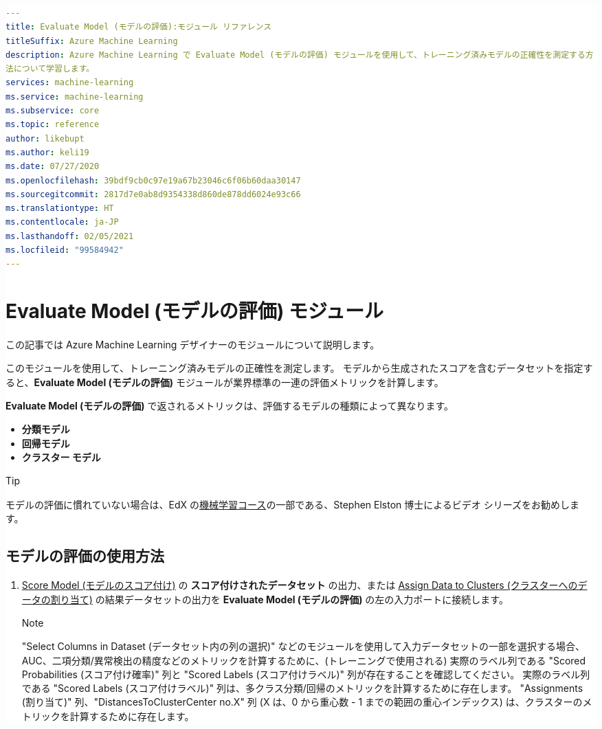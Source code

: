 ```yaml
---
title: Evaluate Model (モデルの評価):モジュール リファレンス
titleSuffix: Azure Machine Learning
description: Azure Machine Learning で Evaluate Model (モデルの評価) モジュールを使用して、トレーニング済みモデルの正確性を測定する方法について学習します。
services: machine-learning
ms.service: machine-learning
ms.subservice: core
ms.topic: reference
author: likebupt
ms.author: keli19
ms.date: 07/27/2020
ms.openlocfilehash: 39bdf9cb0c97e19a67b23046c6f06b60daa30147
ms.sourcegitcommit: 2817d7e0ab8d9354338d860de878dd6024e93c66
ms.translationtype: HT
ms.contentlocale: ja-JP
ms.lasthandoff: 02/05/2021
ms.locfileid: "99584942"
---
```

# <a name="evaluate-model-module"></a>Evaluate Model (モデルの評価) モジュール

この記事では Azure Machine Learning デザイナーのモジュールについて説明します。

このモジュールを使用して、トレーニング済みモデルの正確性を測定します。 モデルから生成されたスコアを含むデータセットを指定すると、**Evaluate Model (モデルの評価)** モジュールが業界標準の一連の評価メトリックを計算します。
  
 **Evaluate Model (モデルの評価)** で返されるメトリックは、評価するモデルの種類によって異なります。  
  
-   **分類モデル**    
-   **回帰モデル**  
-   **クラスター モデル**  


> [!TIP]
> モデルの評価に慣れていない場合は、EdX の[機械学習コース](/archive/blogs/machinelearning/new-edx-course-data-science-machine-learning-essentials)の一部である、Stephen Elston 博士によるビデオ シリーズをお勧めします。 


## <a name="how-to-use-evaluate-model"></a>モデルの評価の使用方法
1. [Score Model (モデルのスコア付け)](./score-model.md) の **スコア付けされたデータセット** の出力、または [Assign Data to Clusters (クラスターへのデータの割り当て)](./assign-data-to-clusters.md) の結果データセットの出力を **Evaluate Model (モデルの評価)** の左の入力ポートに接続します。 
    > [!NOTE] 
    > "Select Columns in Dataset (データセット内の列の選択)" などのモジュールを使用して入力データセットの一部を選択する場合、AUC、二項分類/異常検出の精度などのメトリックを計算するために、(トレーニングで使用される) 実際のラベル列である "Scored Probabilities (スコア付け確率)" 列と "Scored Labels (スコア付けラベル)" 列が存在することを確認してください。
    > 実際のラベル列である "Scored Labels (スコア付けラベル)" 列は、多クラス分類/回帰のメトリックを計算するために存在します。
    > "Assignments (割り当て)" 列、"DistancesToClusterCenter no.X" 列 (X は、0 から重心数 - 1 までの範囲の重心インデックス) は、クラスターのメトリックを計算するために存在します。
